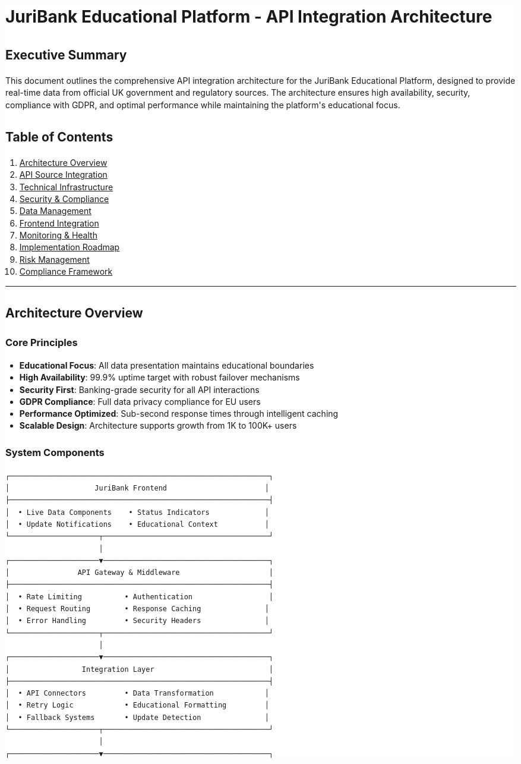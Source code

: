 # JuriBank Educational Platform - API Integration Architecture

## Executive Summary

This document outlines the comprehensive API integration architecture for the JuriBank Educational Platform, designed to provide real-time data from official UK government and regulatory sources. The architecture ensures high availability, security, compliance with GDPR, and optimal performance while maintaining the platform's educational focus.

## Table of Contents
1. [Architecture Overview](#architecture-overview)
2. [API Source Integration](#api-source-integration)
3. [Technical Infrastructure](#technical-infrastructure)
4. [Security & Compliance](#security--compliance)
5. [Data Management](#data-management)
6. [Frontend Integration](#frontend-integration)
7. [Monitoring & Health](#monitoring--health)
8. [Implementation Roadmap](#implementation-roadmap)
9. [Risk Management](#risk-management)
10. [Compliance Framework](#compliance-framework)

---

## Architecture Overview

### Core Principles
- **Educational Focus**: All data presentation maintains educational boundaries
- **High Availability**: 99.9% uptime target with robust failover mechanisms
- **Security First**: Banking-grade security for all API interactions
- **GDPR Compliance**: Full data privacy compliance for EU users
- **Performance Optimized**: Sub-second response times through intelligent caching
- **Scalable Design**: Architecture supports growth from 1K to 100K+ users

### System Components
```
┌─────────────────────────────────────────────────────────────┐
│                    JuriBank Frontend                       │
├─────────────────────────────────────────────────────────────┤
│  • Live Data Components    • Status Indicators             │
│  • Update Notifications    • Educational Context           │
└─────────────────────┬───────────────────────────────────────┘
                      │
┌─────────────────────▼───────────────────────────────────────┐
│                API Gateway & Middleware                     │
├─────────────────────────────────────────────────────────────┤
│  • Rate Limiting          • Authentication                  │
│  • Request Routing        • Response Caching               │
│  • Error Handling         • Security Headers               │
└─────────────────────┬───────────────────────────────────────┘
                      │
┌─────────────────────▼───────────────────────────────────────┐
│                 Integration Layer                           │
├─────────────────────────────────────────────────────────────┤
│  • API Connectors         • Data Transformation            │
│  • Retry Logic            • Educational Formatting         │
│  • Fallback Systems       • Update Detection               │
└─────────────────────┬───────────────────────────────────────┘
                      │
┌─────────────────────▼───────────────────────────────────────┐
```